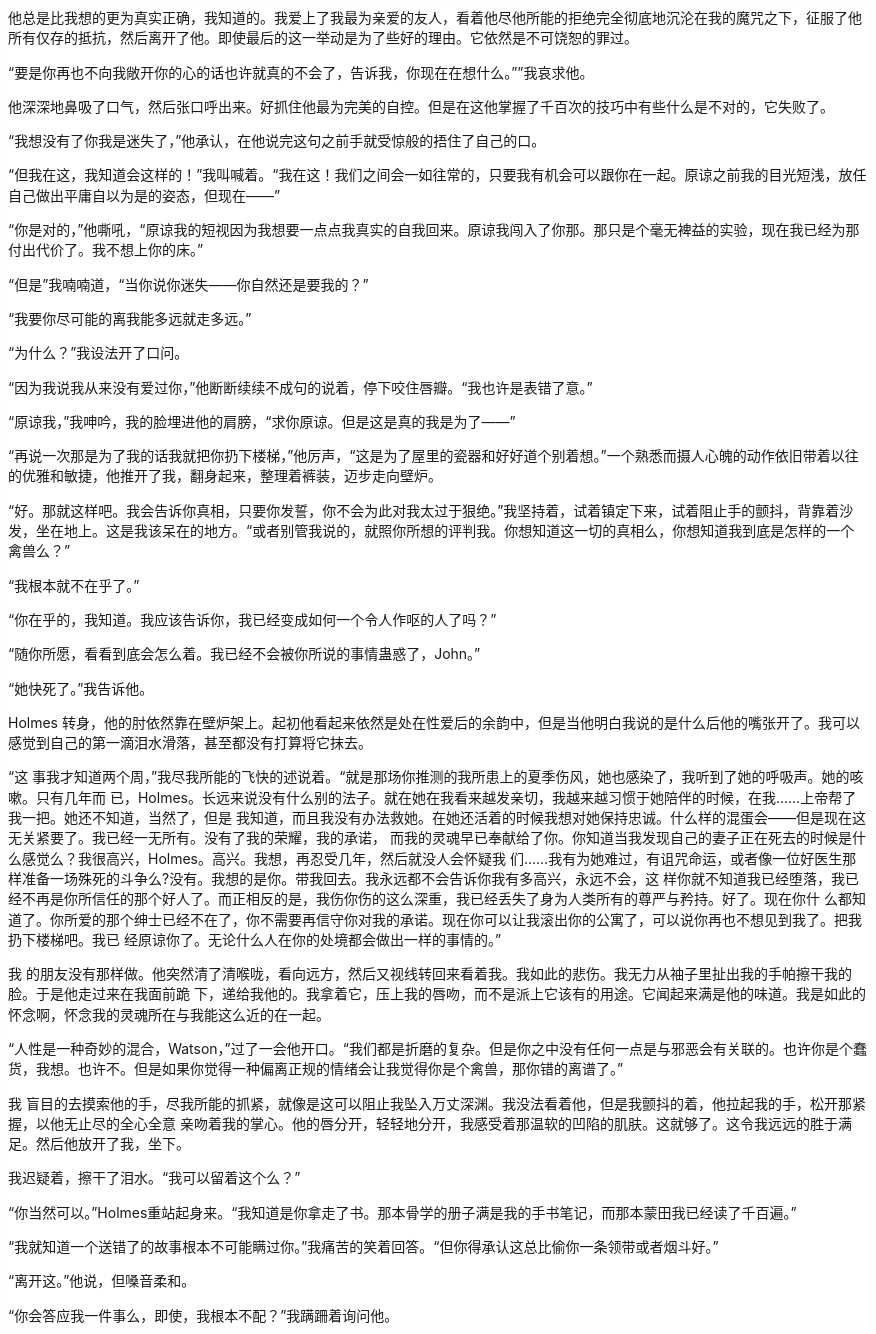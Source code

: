 他总是比我想的更为真实正确，我知道的。我爱上了我最为亲爱的友人，看着他尽他所能的拒绝完全彻底地沉沦在我的魔咒之下，征服了他所有仅存的抵抗，然后离开了他。即使最后的这一举动是为了些好的理由。它依然是不可饶恕的罪过。

“要是你再也不向我敞开你的心的话也许就真的不会了，告诉我，你现在在想什么。””我哀求他。

他深深地鼻吸了口气，然后张口呼出来。好抓住他最为完美的自控。但是在这他掌握了千百次的技巧中有些什么是不对的，它失败了。

“我想没有了你我是迷失了，”他承认，在他说完这句之前手就受惊般的捂住了自己的口。

“但我在这，我知道会这样的！”我叫喊着。“我在这！我们之间会一如往常的，只要我有机会可以跟你在一起。原谅之前我的目光短浅，放任自己做出平庸自以为是的姿态，但现在——”

“你是对的，”他嘶吼，“原谅我的短视因为我想要一点点我真实的自我回来。原谅我闯入了你那。那只是个毫无裨益的实验，现在我已经为那付出代价了。我不想上你的床。”

“但是”我喃喃道，“当你说你迷失——你自然还是要我的？”

“我要你尽可能的离我能多远就走多远。”

“为什么？”我设法开了口问。

“因为我说我从来没有爱过你，”他断断续续不成句的说着，停下咬住唇瓣。“我也许是表错了意。”

“原谅我，”我呻吟，我的脸埋进他的肩膀，“求你原谅。但是这是真的我是为了——”

“再说一次那是为了我的话我就把你扔下楼梯，”他厉声，“这是为了屋里的瓷器和好好道个别着想。”一个熟悉而摄人心魄的动作依旧带着以往的优雅和敏捷，他推开了我，翻身起来，整理着裤装，迈步走向壁炉。

“好。那就这样吧。我会告诉你真相，只要你发誓，你不会为此对我太过于狠绝。”我坚持着，试着镇定下来，试着阻止手的颤抖，背靠着沙发，坐在地上。这是我该呆在的地方。“或者别管我说的，就照你所想的评判我。你想知道这一切的真相么，你想知道我到底是怎样的一个禽兽么？”

“我根本就不在乎了。”

“你在乎的，我知道。我应该告诉你，我已经变成如何一个令人作呕的人了吗？”

“随你所愿，看看到底会怎么着。我已经不会被你所说的事情蛊惑了，John。”

“她快死了。”我告诉他。

Holmes 转身，他的肘依然靠在壁炉架上。起初他看起来依然是处在性爱后的余韵中，但是当他明白我说的是什么后他的嘴张开了。我可以感觉到自己的第一滴泪水滑落，甚至都没有打算将它抹去。

“这 事我才知道两个周，”我尽我所能的飞快的述说着。“就是那场你推测的我所患上的夏季伤风，她也感染了，我听到了她的呼吸声。她的咳嗽。只有几年而 已，Holmes。长远来说没有什么别的法子。就在她在我看来越发亲切，我越来越习惯于她陪伴的时候，在我……上帝帮了我一把。她还不知道，当然了，但是 我知道，而且我没有办法救她。在她还活着的时候我想对她保持忠诚。什么样的混蛋会——但是现在这无关紧要了。我已经一无所有。没有了我的荣耀，我的承诺， 而我的灵魂早已奉献给了你。你知道当我发现自己的妻子正在死去的时候是什么感觉么？我很高兴，Holmes。高兴。我想，再忍受几年，然后就没人会怀疑我 们……我有为她难过，有诅咒命运，或者像一位好医生那样准备一场殊死的斗争么?没有。我想的是你。带我回去。我永远都不会告诉你我有多高兴，永远不会，这 样你就不知道我已经堕落，我已经不再是你所信任的那个好人了。而正相反的是，我伤你伤的这么深重，我已经丢失了身为人类所有的尊严与矜持。好了。现在你什 么都知道了。你所爱的那个绅士已经不在了，你不需要再信守你对我的承诺。现在你可以让我滚出你的公寓了，可以说你再也不想见到我了。把我扔下楼梯吧。我已 经原谅你了。无论什么人在你的处境都会做出一样的事情的。”

我 的朋友没有那样做。他突然清了清喉咙，看向远方，然后又视线转回来看着我。我如此的悲伤。我无力从袖子里扯出我的手帕擦干我的脸。于是他走过来在我面前跪 下，递给我他的。我拿着它，压上我的唇吻，而不是派上它该有的用途。它闻起来满是他的味道。我是如此的怀念啊，怀念我的灵魂所在与我能这么近的在一起。

“人性是一种奇妙的混合，Watson，”过了一会他开口。“我们都是折磨的复杂。但是你之中没有任何一点是与邪恶会有关联的。也许你是个蠢货，我想。也许不。但是如果你觉得一种偏离正规的情绪会让我觉得你是个禽兽，那你错的离谱了。”

我 盲目的去摸索他的手，尽我所能的抓紧，就像是这可以阻止我坠入万丈深渊。我没法看着他，但是我颤抖的着，他拉起我的手，松开那紧握，以他无止尽的全心全意 亲吻着我的掌心。他的唇分开，轻轻地分开，我感受着那温软的凹陷的肌肤。这就够了。这令我远远的胜于满足。然后他放开了我，坐下。

我迟疑着，擦干了泪水。“我可以留着这个么？”

“你当然可以。”Holmes重站起身来。“我知道是你拿走了书。那本骨学的册子满是我的手书笔记，而那本蒙田我已经读了千百遍。”

“我就知道一个送错了的故事根本不可能瞒过你。”我痛苦的笑着回答。“但你得承认这总比偷你一条领带或者烟斗好。”

“离开这。”他说，但嗓音柔和。

“你会答应我一件事么，即使，我根本不配？”我蹒跚着询问他。
